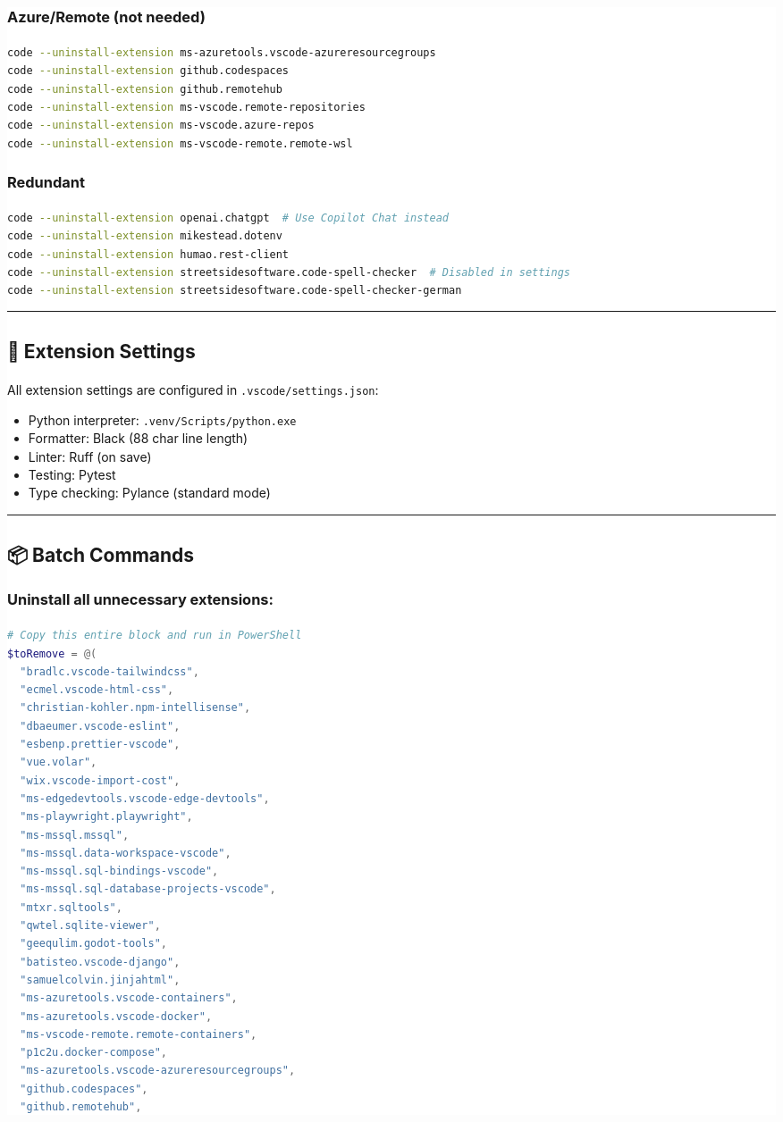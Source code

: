 ### Azure/Remote (not needed)
```bash
code --uninstall-extension ms-azuretools.vscode-azureresourcegroups
code --uninstall-extension github.codespaces
code --uninstall-extension github.remotehub
code --uninstall-extension ms-vscode.remote-repositories
code --uninstall-extension ms-vscode.azure-repos
code --uninstall-extension ms-vscode-remote.remote-wsl
```

### Redundant
```bash
code --uninstall-extension openai.chatgpt  # Use Copilot Chat instead
code --uninstall-extension mikestead.dotenv
code --uninstall-extension humao.rest-client
code --uninstall-extension streetsidesoftware.code-spell-checker  # Disabled in settings
code --uninstall-extension streetsidesoftware.code-spell-checker-german
```

---

## 🔧 Extension Settings

All extension settings are configured in `.vscode/settings.json`:
- Python interpreter: `.venv/Scripts/python.exe`
- Formatter: Black (88 char line length)
- Linter: Ruff (on save)
- Testing: Pytest
- Type checking: Pylance (standard mode)

---

## 📦 Batch Commands

### Uninstall all unnecessary extensions:
```powershell
# Copy this entire block and run in PowerShell
$toRemove = @(
  "bradlc.vscode-tailwindcss",
  "ecmel.vscode-html-css",
  "christian-kohler.npm-intellisense",
  "dbaeumer.vscode-eslint",
  "esbenp.prettier-vscode",
  "vue.volar",
  "wix.vscode-import-cost",
  "ms-edgedevtools.vscode-edge-devtools",
  "ms-playwright.playwright",
  "ms-mssql.mssql",
  "ms-mssql.data-workspace-vscode",
  "ms-mssql.sql-bindings-vscode",
  "ms-mssql.sql-database-projects-vscode",
  "mtxr.sqltools",
  "qwtel.sqlite-viewer",
  "geequlim.godot-tools",
  "batisteo.vscode-django",
  "samuelcolvin.jinjahtml",
  "ms-azuretools.vscode-containers",
  "ms-azuretools.vscode-docker",
  "ms-vscode-remote.remote-containers",
  "p1c2u.docker-compose",
  "ms-azuretools.vscode-azureresourcegroups",
  "github.codespaces",
  "github.remotehub",
```